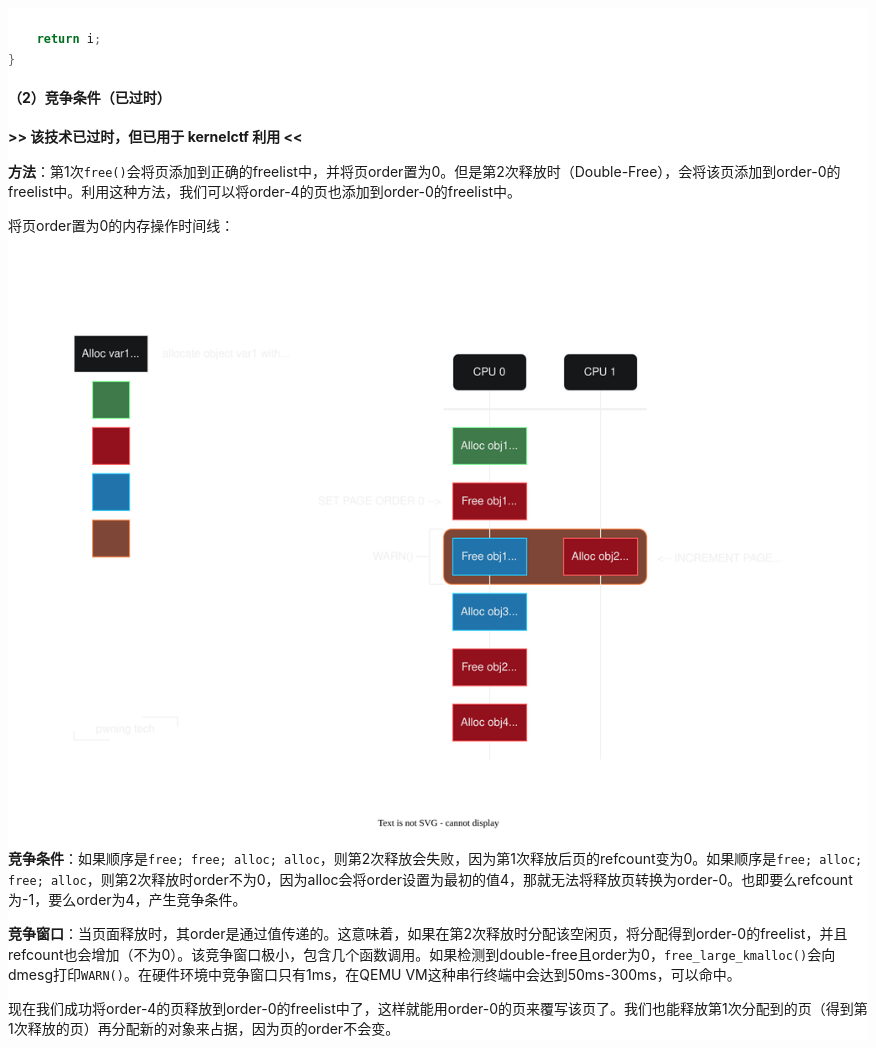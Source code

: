 ```c

	return i;
}
```

#### （2）竞争条件（已过时）

**>> 该技术已过时，但已用于 kernelctf 利用 <<**

**方法**：第1次`free()`会将页添加到正确的freelist中，并将页order置为0。但是第2次释放时（Double-Free），会将该页添加到order-0的freelist中。利用这种方法，我们可以将order-4的页也添加到order-0的freelist中。

将页order置为0的内存操作时间线：

![10-converting_page_order-1](/images/posts/CVE-2024-1086/10-converting_page_order-1.svg)

**竞争条件**：如果顺序是`free; free; alloc; alloc`，则第2次释放会失败，因为第1次释放后页的refcount变为0。如果顺序是`free; alloc; free; alloc`，则第2次释放时order不为0，因为alloc会将order设置为最初的值4，那就无法将释放页转换为order-0。也即要么refcount为-1，要么order为4，产生竞争条件。

**竞争窗口**：当页面释放时，其order是通过值传递的。这意味着，如果在第2次释放时分配该空闲页，将分配得到order-0的freelist，并且refcount也会增加（不为0）。该竞争窗口极小，包含几个函数调用。如果检测到double-free且order为0，`free_large_kmalloc()`会向dmesg打印`WARN()`。在硬件环境中竞争窗口只有1ms，在QEMU VM这种串行终端中会达到50ms-300ms，可以命中。

现在我们成功将order-4的页释放到order-0的freelist中了，这样就能用order-0的页来覆写该页了。我们也能释放第1次分配到的页（得到第1次释放的页）再分配新的对象来占据，因为页的order不会变。
